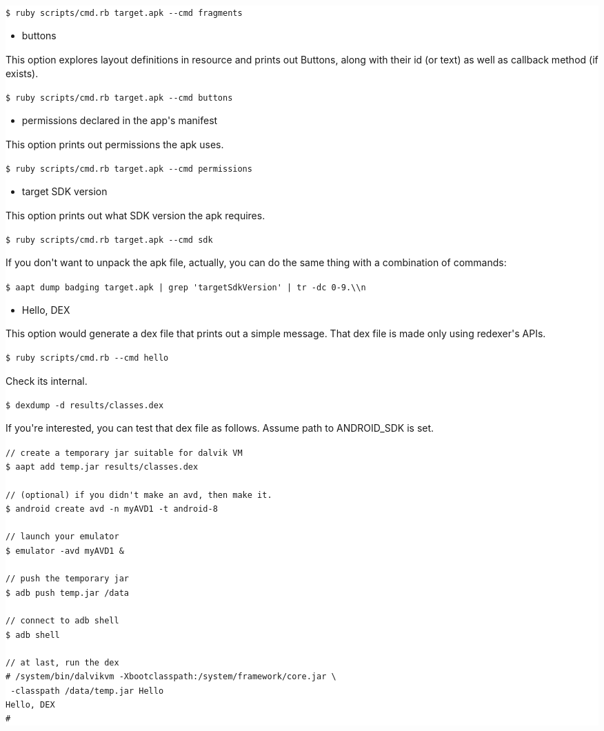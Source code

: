     $ ruby scripts/cmd.rb target.apk --cmd fragments

* buttons

This option explores layout definitions in resource and prints out Buttons,
along with their id (or text) as well as callback method (if exists).

    $ ruby scripts/cmd.rb target.apk --cmd buttons

* permissions declared in the app's manifest

This option prints out permissions the apk uses.

    $ ruby scripts/cmd.rb target.apk --cmd permissions

* target SDK version

This option prints out what SDK version the apk requires.

    $ ruby scripts/cmd.rb target.apk --cmd sdk

If you don't want to unpack the apk file,
actually, you can do the same thing with a combination of commands:

    $ aapt dump badging target.apk | grep 'targetSdkVersion' | tr -dc 0-9.\\n

* Hello, DEX

This option would generate a dex file that prints out a simple message.
That dex file is made only using redexer's APIs.

    $ ruby scripts/cmd.rb --cmd hello

Check its internal.

    $ dexdump -d results/classes.dex

If you're interested, you can test that dex file as follows.
Assume path to ANDROID_SDK is set.

    // create a temporary jar suitable for dalvik VM
    $ aapt add temp.jar results/classes.dex

    // (optional) if you didn't make an avd, then make it.
    $ android create avd -n myAVD1 -t android-8

    // launch your emulator
    $ emulator -avd myAVD1 &

    // push the temporary jar
    $ adb push temp.jar /data

    // connect to adb shell
    $ adb shell

    // at last, run the dex
    # /system/bin/dalvikvm -Xbootclasspath:/system/framework/core.jar \
     -classpath /data/temp.jar Hello
    Hello, DEX
    #
